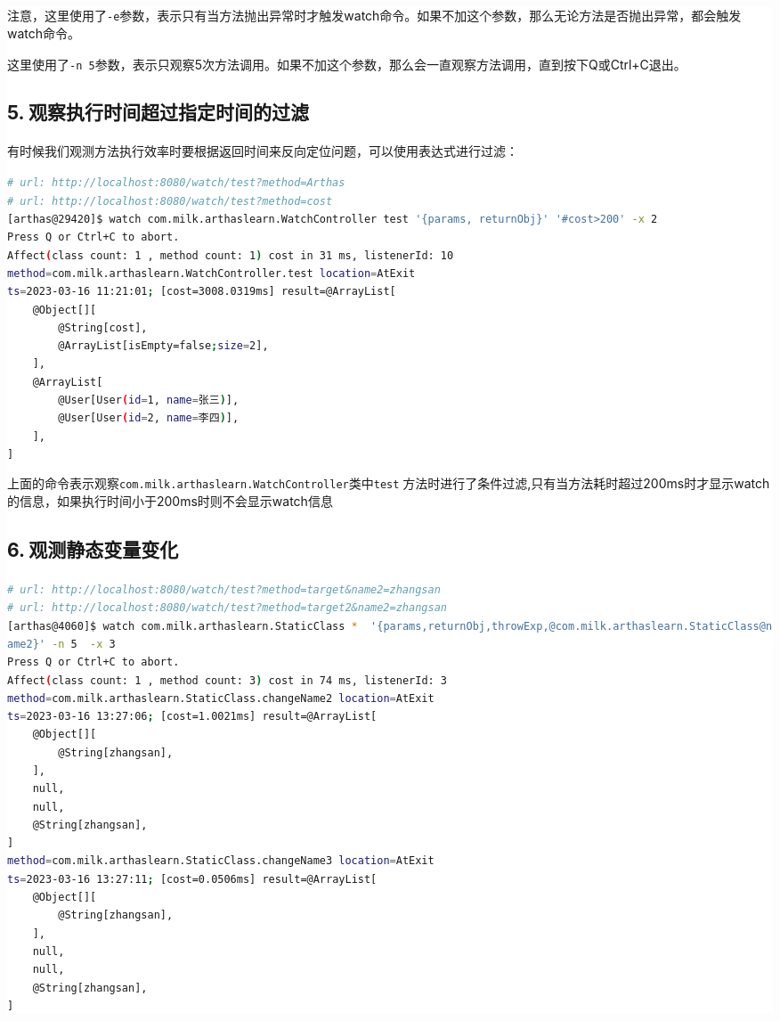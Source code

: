 注意，这里使用了`-e`参数，表示只有当方法抛出异常时才触发watch命令。如果不加这个参数，那么无论方法是否抛出异常，都会触发watch命令。

这里使用了`-n 5`参数，表示只观察5次方法调用。如果不加这个参数，那么会一直观察方法调用，直到按下Q或Ctrl+C退出。

## 5. 观察执行时间超过指定时间的过滤

有时候我们观测方法执行效率时要根据返回时间来反向定位问题，可以使用表达式进行过滤：

```bash
# url: http://localhost:8080/watch/test?method=Arthas
# url: http://localhost:8080/watch/test?method=cost
[arthas@29420]$ watch com.milk.arthaslearn.WatchController test '{params, returnObj}' '#cost>200' -x 2
Press Q or Ctrl+C to abort.
Affect(class count: 1 , method count: 1) cost in 31 ms, listenerId: 10
method=com.milk.arthaslearn.WatchController.test location=AtExit
ts=2023-03-16 11:21:01; [cost=3008.0319ms] result=@ArrayList[
    @Object[][
        @String[cost],
        @ArrayList[isEmpty=false;size=2],
    ],
    @ArrayList[
        @User[User(id=1, name=张三)],
        @User[User(id=2, name=李四)],
    ],
]
```

上面的命令表示观察`com.milk.arthaslearn.WatchController`类中`test` 方法时进行了条件过滤,只有当方法耗时超过200ms时才显示watch的信息，如果执行时间小于200ms时则不会显示watch信息

## 6. 观测静态变量变化

```bash
# url: http://localhost:8080/watch/test?method=target&name2=zhangsan
# url: http://localhost:8080/watch/test?method=target2&name2=zhangsan
[arthas@4060]$ watch com.milk.arthaslearn.StaticClass *  '{params,returnObj,throwExp,@com.milk.arthaslearn.StaticClass@name2}' -n 5  -x 3 
Press Q or Ctrl+C to abort.
Affect(class count: 1 , method count: 3) cost in 74 ms, listenerId: 3
method=com.milk.arthaslearn.StaticClass.changeName2 location=AtExit
ts=2023-03-16 13:27:06; [cost=1.0021ms] result=@ArrayList[
    @Object[][
        @String[zhangsan],
    ],
    null,
    null,
    @String[zhangsan],
]
method=com.milk.arthaslearn.StaticClass.changeName3 location=AtExit
ts=2023-03-16 13:27:11; [cost=0.0506ms] result=@ArrayList[
    @Object[][
        @String[zhangsan],
    ],
    null,
    null,
    @String[zhangsan],
]

```
